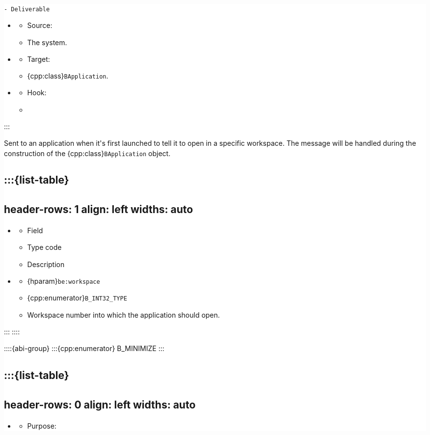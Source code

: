	- Deliverable

-
	- Source:

	- The system.

-
	- Target:

	- {cpp:class}`BApplication`.

-
	- Hook:

	- 


:::

Sent to an application when it's first launched to tell it to open in a
specific workspace. The message will be handled during the construction of
the {cpp:class}`BApplication` object.

:::{list-table}
---
header-rows: 1
align: left
widths: auto
---
-
	- Field

	- Type code

	- Description

-
	- {hparam}`be:workspace`

	- {cpp:enumerator}`B_INT32_TYPE`

	- Workspace number into which the application should open.


:::
::::

::::{abi-group}
:::{cpp:enumerator} B_MINIMIZE
:::

:::{list-table}
---
header-rows: 0
align: left
widths: auto
---
-
	- Purpose:
